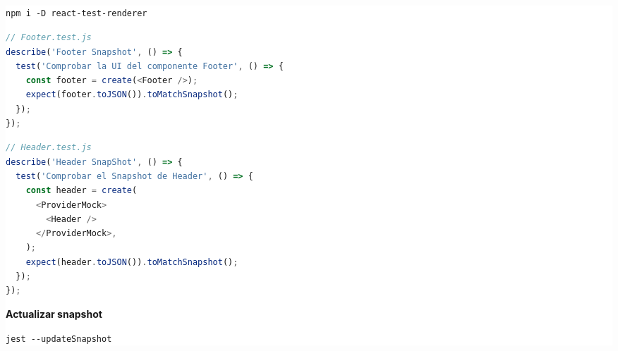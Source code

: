 ~~~dependencies
npm i -D react-test-renderer
~~~
```js
// Footer.test.js
describe('Footer Snapshot', () => {
  test('Comprobar la UI del componente Footer', () => {
    const footer = create(<Footer />);
    expect(footer.toJSON()).toMatchSnapshot();
  });
});
```
```js
// Header.test.js
describe('Header SnapShot', () => {
  test('Comprobar el Snapshot de Header', () => {
    const header = create(
      <ProviderMock>
        <Header />
      </ProviderMock>,
    );
    expect(header.toJSON()).toMatchSnapshot();
  });
});
```
**Actualizar snapshot**
~~~comando
jest --updateSnapshot
~~~
